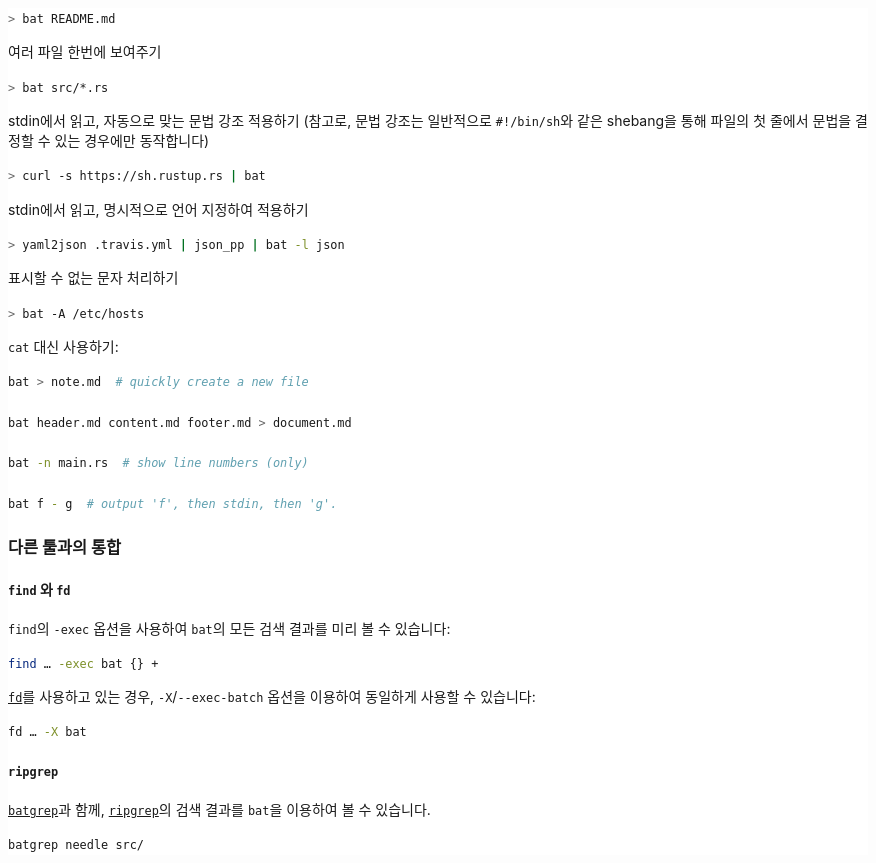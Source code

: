 ```bash
> bat README.md
```

여러 파일 한번에 보여주기 

```bash
> bat src/*.rs
```

stdin에서 읽고, 자동으로 맞는 문법 강조 적용하기 (참고로, 문법 강조는  일반적으로 `#!/bin/sh`와 같은 shebang을 통해 파일의 첫 줄에서 문법을 결정할 수 있는 경우에만 동작합니다)

```bash
> curl -s https://sh.rustup.rs | bat
```

stdin에서 읽고, 명시적으로 언어 지정하여 적용하기 

```bash
> yaml2json .travis.yml | json_pp | bat -l json
```

표시할 수 없는 문자 처리하기 
```bash
> bat -A /etc/hosts
```

`cat` 대신 사용하기:

```bash
bat > note.md  # quickly create a new file

bat header.md content.md footer.md > document.md

bat -n main.rs  # show line numbers (only)

bat f - g  # output 'f', then stdin, then 'g'.
```

### 다른 툴과의 통합

#### `find` 와 `fd`

`find`의 `-exec` 옵션을 사용하여 `bat`의 모든 검색 결과를 미리 볼 수 있습니다: 
```bash
find … -exec bat {} +
```

[`fd`](https://github.com/sharkdp/fd)를 사용하고 있는 경우, `-X`/`--exec-batch` 옵션을 이용하여 동일하게 사용할 수 있습니다:
```bash
fd … -X bat
```

#### `ripgrep`

[`batgrep`](https://github.com/eth-p/bat-extras/blob/master/doc/batgrep.md)과 함께, [`ripgrep`](https://github.com/BurntSushi/ripgrep)의 검색 결과를 `bat`을 이용하여 볼 수 있습니다. 

```bash
batgrep needle src/
```
